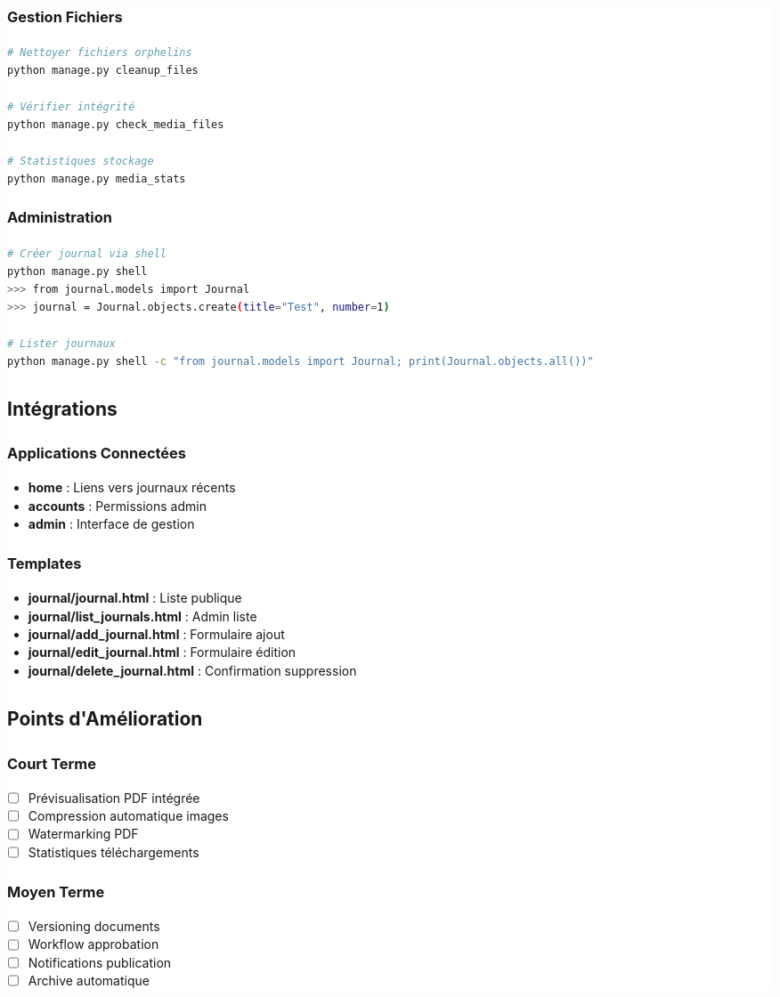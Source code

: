 ### Gestion Fichiers
```bash
# Nettoyer fichiers orphelins
python manage.py cleanup_files

# Vérifier intégrité
python manage.py check_media_files

# Statistiques stockage
python manage.py media_stats
```

### Administration
```bash
# Créer journal via shell
python manage.py shell
>>> from journal.models import Journal
>>> journal = Journal.objects.create(title="Test", number=1)

# Lister journaux
python manage.py shell -c "from journal.models import Journal; print(Journal.objects.all())"
```

## Intégrations

### Applications Connectées
- **home** : Liens vers journaux récents
- **accounts** : Permissions admin
- **admin** : Interface de gestion

### Templates
- **journal/journal.html** : Liste publique
- **journal/list_journals.html** : Admin liste
- **journal/add_journal.html** : Formulaire ajout
- **journal/edit_journal.html** : Formulaire édition
- **journal/delete_journal.html** : Confirmation suppression

## Points d'Amélioration

### Court Terme
- [ ] Prévisualisation PDF intégrée
- [ ] Compression automatique images
- [ ] Watermarking PDF
- [ ] Statistiques téléchargements

### Moyen Terme
- [ ] Versioning documents
- [ ] Workflow approbation
- [ ] Notifications publication
- [ ] Archive automatique
